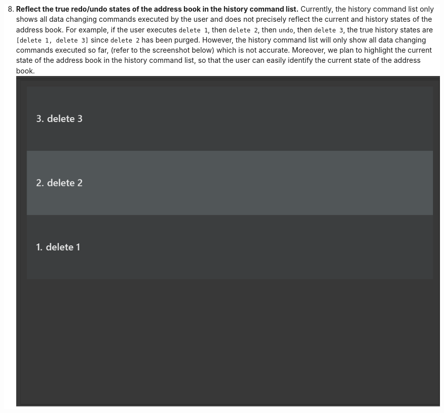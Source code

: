 8. **Reflect the true redo/undo states of the address book in the history command list.** Currently, the history command list only shows all data changing commands executed by the user and does not precisely reflect the current and history states of the address book.
   For example, if the user executes `delete 1`, then `delete 2`, then `undo`, then `delete 3`, the true history states are `[delete 1, delete 3]` since `delete 2` has been purged.
   However, the history command list will only show all data changing commands executed so far, (refer to the screenshot below) which is not accurate.
   Moreover, we plan to highlight the current state of the address book in the history command list, so that the user can easily identify the current state of the address book.
   ![point8_screenshot](images/planned_enhancements_screenshots/Point8.png)
